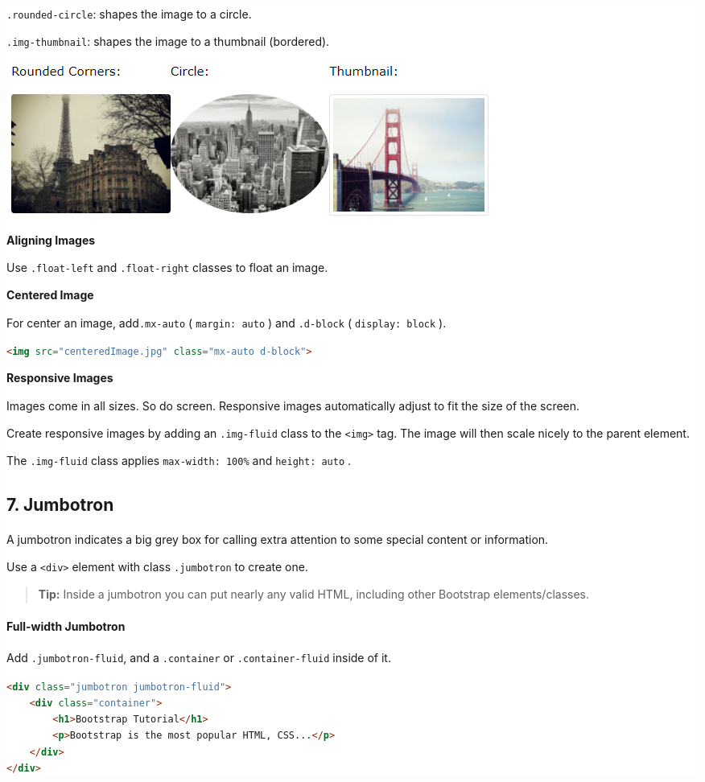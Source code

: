 `.rounded-circle`: shapes the image to a circle.

`.img-thumbnail`: shapes the image to a thumbnail (bordered).

![imgsexample](./imgs/5.png)



**Aligning Images**

Use `.float-left` and  `.float-right` classes to float an image.



**Centered Image**

For center an image, add`.mx-auto` ( `margin: auto` )  and `.d-block` ( `display: block` ). 

```html
<img src="centeredImage.jpg" class="mx-auto d-block">
```



**Responsive Images**

Images come in all sizes. So do screen. Responsive images automatically adjust to fit the size of the screen. 

Create responsive images by adding an `.img-fluid` class to the `<img>` tag. The image will then scale nicely to the parent element.

The `.img-fluid` class applies `max-width: 100%` and `height: auto` .



## 7. Jumbotron

A jumbotron indicates a big grey box for calling extra attention to some special content or information.

Use a `<div>` element with class `.jumbotron` to create one.

> **Tip:** Inside a jumbotron you can put nearly any valid HTML, including other Bootstrap elements/classes.



#### Full-width Jumbotron

Add `.jumbotron-fluid`, and a `.container` or `.container-fluid` inside of it.
```html
<div class="jumbotron jumbotron-fluid">
    <div class="container">
        <h1>Bootstrap Tutorial</h1>
        <p>Bootstrap is the most popular HTML, CSS...</p>
    </div>
</div>
```
